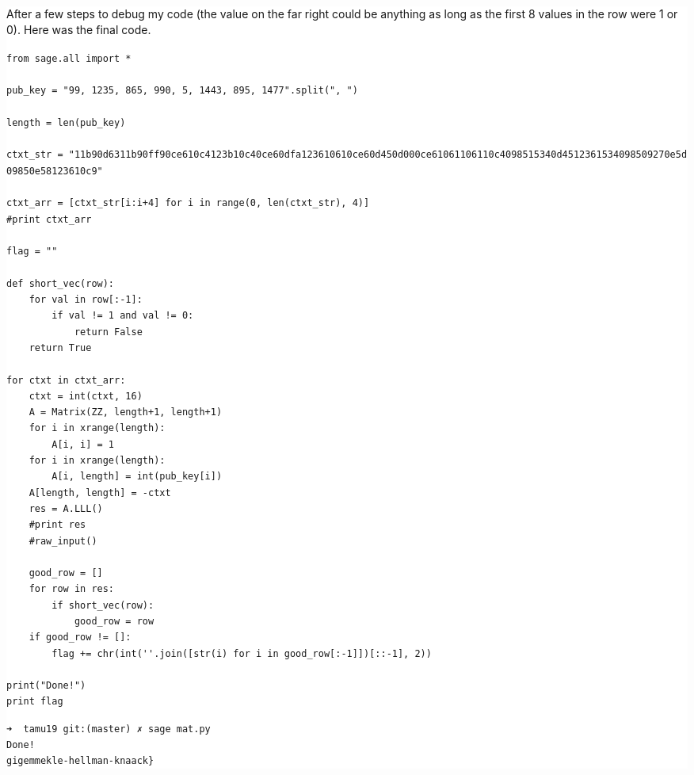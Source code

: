 After a few steps to debug my code (the value on the far right could be anything as long as the first 8 values in the row were 1 or 0). Here was the final code.

```
from sage.all import *

pub_key = "99, 1235, 865, 990, 5, 1443, 895, 1477".split(", ")

length = len(pub_key)

ctxt_str = "11b90d6311b90ff90ce610c4123b10c40ce60dfa123610610ce60d450d000ce61061106110c4098515340d4512361534098509270e5d09850e58123610c9"

ctxt_arr = [ctxt_str[i:i+4] for i in range(0, len(ctxt_str), 4)]
#print ctxt_arr

flag = ""

def short_vec(row):
    for val in row[:-1]:
        if val != 1 and val != 0:
            return False
    return True

for ctxt in ctxt_arr:
    ctxt = int(ctxt, 16)
    A = Matrix(ZZ, length+1, length+1)
    for i in xrange(length):
        A[i, i] = 1
    for i in xrange(length):
        A[i, length] = int(pub_key[i])
    A[length, length] = -ctxt
    res = A.LLL()
    #print res
    #raw_input()

    good_row = []
    for row in res:
        if short_vec(row):
            good_row = row
    if good_row != []:
        flag += chr(int(''.join([str(i) for i in good_row[:-1]])[::-1], 2))

print("Done!")
print flag
```

```
➜  tamu19 git:(master) ✗ sage mat.py
Done!
gigemmekle-hellman-knaack}
```
